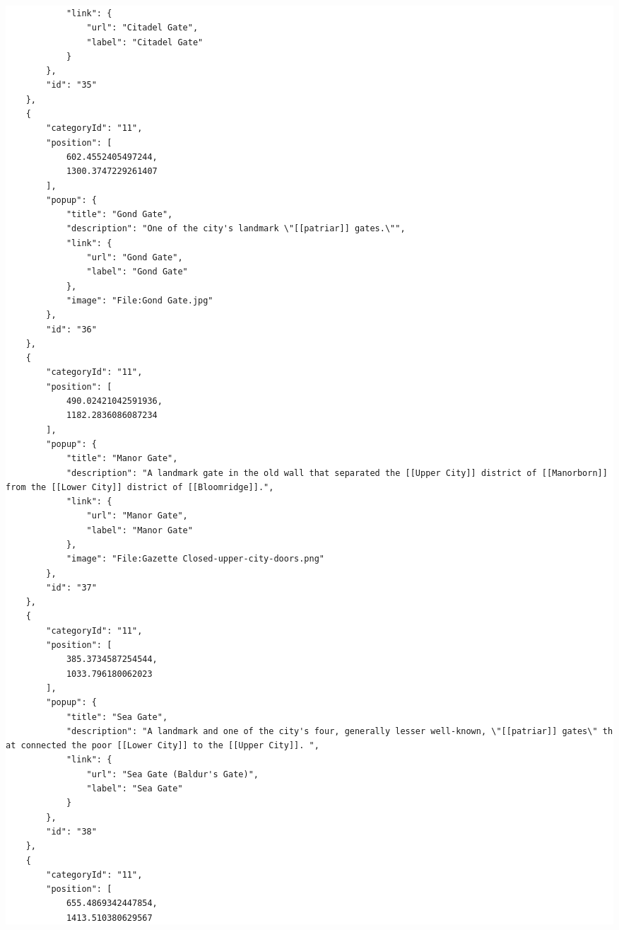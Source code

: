                 "link": {
                    "url": "Citadel Gate",
                    "label": "Citadel Gate"
                }
            },
            "id": "35"
        },
        {
            "categoryId": "11",
            "position": [
                602.4552405497244,
                1300.3747229261407
            ],
            "popup": {
                "title": "Gond Gate",
                "description": "One of the city's landmark \"[[patriar]] gates.\"",
                "link": {
                    "url": "Gond Gate",
                    "label": "Gond Gate"
                },
                "image": "File:Gond Gate.jpg"
            },
            "id": "36"
        },
        {
            "categoryId": "11",
            "position": [
                490.02421042591936,
                1182.2836086087234
            ],
            "popup": {
                "title": "Manor Gate",
                "description": "A landmark gate in the old wall that separated the [[Upper City]] district of [[Manorborn]] from the [[Lower City]] district of [[Bloomridge]].",
                "link": {
                    "url": "Manor Gate",
                    "label": "Manor Gate"
                },
                "image": "File:Gazette Closed-upper-city-doors.png"
            },
            "id": "37"
        },
        {
            "categoryId": "11",
            "position": [
                385.3734587254544,
                1033.796180062023
            ],
            "popup": {
                "title": "Sea Gate",
                "description": "A landmark and one of the city's four, generally lesser well-known, \"[[patriar]] gates\" that connected the poor [[Lower City]] to the [[Upper City]]. ",
                "link": {
                    "url": "Sea Gate (Baldur's Gate)",
                    "label": "Sea Gate"
                }
            },
            "id": "38"
        },
        {
            "categoryId": "11",
            "position": [
                655.4869342447854,
                1413.510380629567